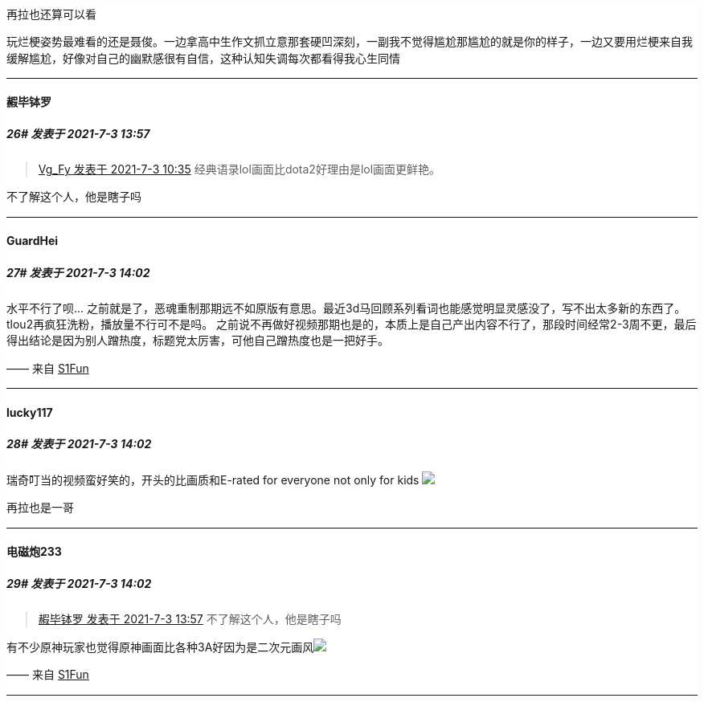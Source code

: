 
再拉也还算可以看

玩烂梗姿势最难看的还是聂俊。一边拿高中生作文抓立意那套硬凹深刻，一副我不觉得尴尬那尴尬的就是你的样子，一边又要用烂梗来自我缓解尴尬，好像对自己的幽默感很有自信，这种认知失调每次都看得我心生同情


*****

####  赮毕钵罗  
##### 26#       发表于 2021-7-3 13:57


<blockquote><a href="httphttps://bbs.saraba1st.com/2b/forum.php?mod=redirect&amp;goto=findpost&amp;pid=51825361&amp;ptid=2013320" target="_blank">Vg_Fy 发表于 2021-7-3 10:35</a>
经典语录lol画面比dota2好理由是lol画面更鲜艳。</blockquote>
不了解这个人，他是瞎子吗


*****

####  GuardHei  
##### 27#       发表于 2021-7-3 14:02


水平不行了呗...
之前就是了，恶魂重制那期远不如原版有意思。最近3d马回顾系列看词也能感觉明显灵感没了，写不出太多新的东西了。
tlou2再疯狂洗粉，播放量不行可不是吗。
之前说不再做好视频那期也是的，本质上是自己产出内容不行了，那段时间经常2-3周不更，最后得出结论是因为别人蹭热度，标题党太厉害，可他自己蹭热度也是一把好手。

—— 来自 [S1Fun](https://s1fun.koalcat.com)


*****

####  lucky117  
##### 28#       发表于 2021-7-3 14:02


瑞奇叮当的视频蛮好笑的，开头的比画质和E-rated for everyone not only for kids <img src="https://static.saraba1st.com/image/smiley/face2017/067.png" referrerpolicy="no-referrer">

再拉也是一哥


*****

####  电磁炮233  
##### 29#       发表于 2021-7-3 14:02


<blockquote><a href="httphttps://bbs.saraba1st.com/2b/forum.php?mod=redirect&amp;goto=findpost&amp;pid=51827093&amp;ptid=2013320" target="_blank">赮毕钵罗 发表于 2021-7-3 13:57</a>
不了解这个人，他是瞎子吗</blockquote>
有不少原神玩家也觉得原神画面比各种3A好因为是二次元画风<img src="https://static.saraba1st.com/image/smiley/face2017/003.png" referrerpolicy="no-referrer">

—— 来自 [S1Fun](https://s1fun.koalcat.com)


*****

